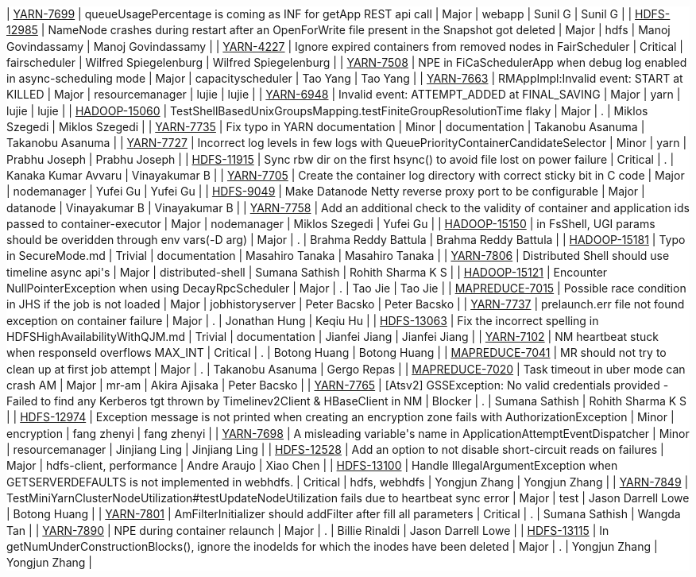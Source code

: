 | [YARN-7699](https://issues.apache.org/jira/browse/YARN-7699) | queueUsagePercentage is coming as INF for getApp REST api call |  Major | webapp | Sunil G | Sunil G |
| [HDFS-12985](https://issues.apache.org/jira/browse/HDFS-12985) | NameNode crashes during restart after an OpenForWrite file present in the Snapshot got deleted |  Major | hdfs | Manoj Govindassamy | Manoj Govindassamy |
| [YARN-4227](https://issues.apache.org/jira/browse/YARN-4227) | Ignore expired containers from removed nodes in FairScheduler |  Critical | fairscheduler | Wilfred Spiegelenburg | Wilfred Spiegelenburg |
| [YARN-7508](https://issues.apache.org/jira/browse/YARN-7508) | NPE in FiCaSchedulerApp when debug log enabled in async-scheduling mode |  Major | capacityscheduler | Tao Yang | Tao Yang |
| [YARN-7663](https://issues.apache.org/jira/browse/YARN-7663) | RMAppImpl:Invalid event: START at KILLED |  Major | resourcemanager | lujie | lujie |
| [YARN-6948](https://issues.apache.org/jira/browse/YARN-6948) | Invalid event: ATTEMPT\_ADDED at FINAL\_SAVING |  Major | yarn | lujie | lujie |
| [HADOOP-15060](https://issues.apache.org/jira/browse/HADOOP-15060) | TestShellBasedUnixGroupsMapping.testFiniteGroupResolutionTime flaky |  Major | . | Miklos Szegedi | Miklos Szegedi |
| [YARN-7735](https://issues.apache.org/jira/browse/YARN-7735) | Fix typo in YARN documentation |  Minor | documentation | Takanobu Asanuma | Takanobu Asanuma |
| [YARN-7727](https://issues.apache.org/jira/browse/YARN-7727) | Incorrect log levels in few logs with QueuePriorityContainerCandidateSelector |  Minor | yarn | Prabhu Joseph | Prabhu Joseph |
| [HDFS-11915](https://issues.apache.org/jira/browse/HDFS-11915) | Sync rbw dir on the first hsync() to avoid file lost on power failure |  Critical | . | Kanaka Kumar Avvaru | Vinayakumar B |
| [YARN-7705](https://issues.apache.org/jira/browse/YARN-7705) | Create the container log directory with correct sticky bit in C code |  Major | nodemanager | Yufei Gu | Yufei Gu |
| [HDFS-9049](https://issues.apache.org/jira/browse/HDFS-9049) | Make Datanode Netty reverse proxy port to be configurable |  Major | datanode | Vinayakumar B | Vinayakumar B |
| [YARN-7758](https://issues.apache.org/jira/browse/YARN-7758) | Add an additional check to the validity of container and application ids passed to container-executor |  Major | nodemanager | Miklos Szegedi | Yufei Gu |
| [HADOOP-15150](https://issues.apache.org/jira/browse/HADOOP-15150) | in FsShell, UGI params should be overidden through env vars(-D arg) |  Major | . | Brahma Reddy Battula | Brahma Reddy Battula |
| [HADOOP-15181](https://issues.apache.org/jira/browse/HADOOP-15181) | Typo in SecureMode.md |  Trivial | documentation | Masahiro Tanaka | Masahiro Tanaka |
| [YARN-7806](https://issues.apache.org/jira/browse/YARN-7806) | Distributed Shell should use timeline async api's |  Major | distributed-shell | Sumana Sathish | Rohith Sharma K S |
| [HADOOP-15121](https://issues.apache.org/jira/browse/HADOOP-15121) | Encounter NullPointerException when using DecayRpcScheduler |  Major | . | Tao Jie | Tao Jie |
| [MAPREDUCE-7015](https://issues.apache.org/jira/browse/MAPREDUCE-7015) | Possible race condition in JHS if the job is not loaded |  Major | jobhistoryserver | Peter Bacsko | Peter Bacsko |
| [YARN-7737](https://issues.apache.org/jira/browse/YARN-7737) | prelaunch.err file not found exception on container failure |  Major | . | Jonathan Hung | Keqiu Hu |
| [HDFS-13063](https://issues.apache.org/jira/browse/HDFS-13063) | Fix the incorrect spelling in HDFSHighAvailabilityWithQJM.md |  Trivial | documentation | Jianfei Jiang | Jianfei Jiang |
| [YARN-7102](https://issues.apache.org/jira/browse/YARN-7102) | NM heartbeat stuck when responseId overflows MAX\_INT |  Critical | . | Botong Huang | Botong Huang |
| [MAPREDUCE-7041](https://issues.apache.org/jira/browse/MAPREDUCE-7041) | MR should not try to clean up at first job attempt |  Major | . | Takanobu Asanuma | Gergo Repas |
| [MAPREDUCE-7020](https://issues.apache.org/jira/browse/MAPREDUCE-7020) | Task timeout in uber mode can crash AM |  Major | mr-am | Akira Ajisaka | Peter Bacsko |
| [YARN-7765](https://issues.apache.org/jira/browse/YARN-7765) | [Atsv2] GSSException: No valid credentials provided - Failed to find any Kerberos tgt thrown by Timelinev2Client & HBaseClient in NM |  Blocker | . | Sumana Sathish | Rohith Sharma K S |
| [HDFS-12974](https://issues.apache.org/jira/browse/HDFS-12974) | Exception message is not printed when creating an encryption zone fails with AuthorizationException |  Minor | encryption | fang zhenyi | fang zhenyi |
| [YARN-7698](https://issues.apache.org/jira/browse/YARN-7698) | A misleading variable's name in ApplicationAttemptEventDispatcher |  Minor | resourcemanager | Jinjiang Ling | Jinjiang Ling |
| [HDFS-12528](https://issues.apache.org/jira/browse/HDFS-12528) | Add an option to not disable short-circuit reads on failures |  Major | hdfs-client, performance | Andre Araujo | Xiao Chen |
| [HDFS-13100](https://issues.apache.org/jira/browse/HDFS-13100) | Handle IllegalArgumentException when GETSERVERDEFAULTS is not implemented in webhdfs. |  Critical | hdfs, webhdfs | Yongjun Zhang | Yongjun Zhang |
| [YARN-7849](https://issues.apache.org/jira/browse/YARN-7849) | TestMiniYarnClusterNodeUtilization#testUpdateNodeUtilization fails due to heartbeat sync error |  Major | test | Jason Darrell Lowe | Botong Huang |
| [YARN-7801](https://issues.apache.org/jira/browse/YARN-7801) | AmFilterInitializer should addFilter after fill all parameters |  Critical | . | Sumana Sathish | Wangda Tan |
| [YARN-7890](https://issues.apache.org/jira/browse/YARN-7890) | NPE during container relaunch |  Major | . | Billie Rinaldi | Jason Darrell Lowe |
| [HDFS-13115](https://issues.apache.org/jira/browse/HDFS-13115) | In getNumUnderConstructionBlocks(), ignore the inodeIds for which the inodes have been deleted |  Major | . | Yongjun Zhang | Yongjun Zhang |
